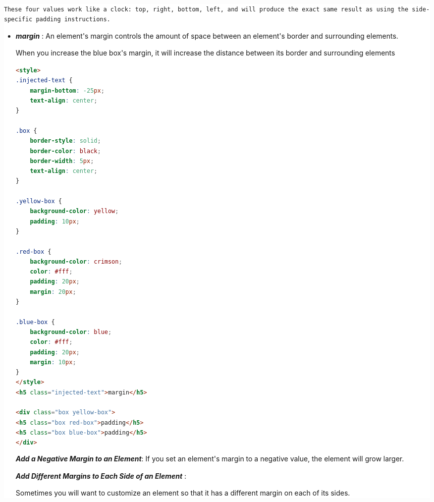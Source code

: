     These four values work like a clock: top, right, bottom, left, and will produce the exact same result as using the side-specific padding instructions.


-   ***margin*** : An element's margin controls the amount of space between an element's border and surrounding elements.

    When you increase the blue box's margin, it will increase the distance between its border and surrounding elements
    ```html
    <style>
    .injected-text {
        margin-bottom: -25px;
        text-align: center;
    }

    .box {
        border-style: solid;
        border-color: black;
        border-width: 5px;
        text-align: center;
    }

    .yellow-box {
        background-color: yellow;
        padding: 10px;
    }

    .red-box {
        background-color: crimson;
        color: #fff;
        padding: 20px;
        margin: 20px;
    }

    .blue-box {
        background-color: blue;
        color: #fff;
        padding: 20px;
        margin: 10px;
    }
    </style>
    <h5 class="injected-text">margin</h5>

    <div class="box yellow-box">
    <h5 class="box red-box">padding</h5>
    <h5 class="box blue-box">padding</h5>
    </div>
    ```
    ***Add a Negative Margin to an Element***: If you set an element's margin to a negative value, the element will grow larger.

    ***Add Different Margins to Each Side of an Element*** : 

    Sometimes you will want to customize an element so that it has a different margin on each of its sides.
